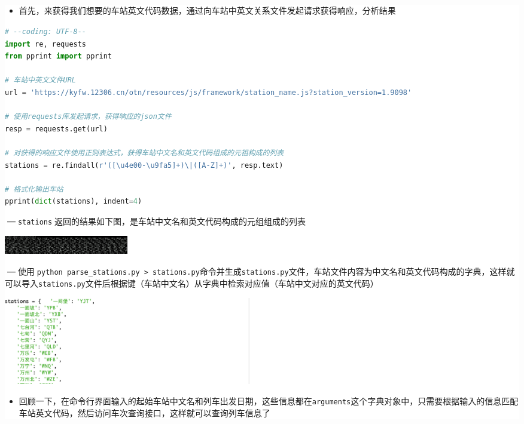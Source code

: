 - 首先，来获得我们想要的车站英文代码数据，通过向车站中英文关系文件发起请求获得响应，分析结果

```python
# --coding: UTF-8--
import re, requests
from pprint import pprint

# 车站中英文文件URL
url = 'https://kyfw.12306.cn/otn/resources/js/framework/station_name.js?station_version=1.9098'

# 使用requests库发起请求，获得响应的json文件
resp = requests.get(url)

# 对获得的响应文件使用正则表达式，获得车站中文名和英文代码组成的元祖构成的列表
stations = re.findall(r'([\u4e00-\u9fa5]+)\|([A-Z]+)', resp.text)

# 格式化输出车站
pprint(dict(stations), indent=4)

```

​		— `stations` 返回的结果如下图，是车站中文名和英文代码构成的元组组成的列表

<img src="/assets/images/posts/Python3实现火车票查询工具/Python3实现火车票查询工具-笔记-图7-stations初步处理.png" alt="Python3实现火车票查询工具-笔记-图7-stations初步处理" style="zoom:20%;" />

​		— 使用 `python parse_stations.py > stations.py`命令并生成`stations.py`文件，车站文件内容为中文名和英文代码构成的字典，这样就可以导入`stations.py`文件后根据键（车站中文名）从字典中检索对应值（车站中文对应的英文代码）

<img src="/assets/images/posts/Python3实现火车票查询工具/Python3实现火车票查询工具-笔记-图8-stations字典.png" alt="Python3实现火车票查询工具-笔记-图8-stations字典" style="zoom:40%;" />

- 回顾一下，在命令行界面输入的起始车站中文名和列车出发日期，这些信息都在`arguments`这个字典对象中，只需要根据输入的信息匹配车站英文代码，然后访问车次查询接口，这样就可以查询列车信息了
